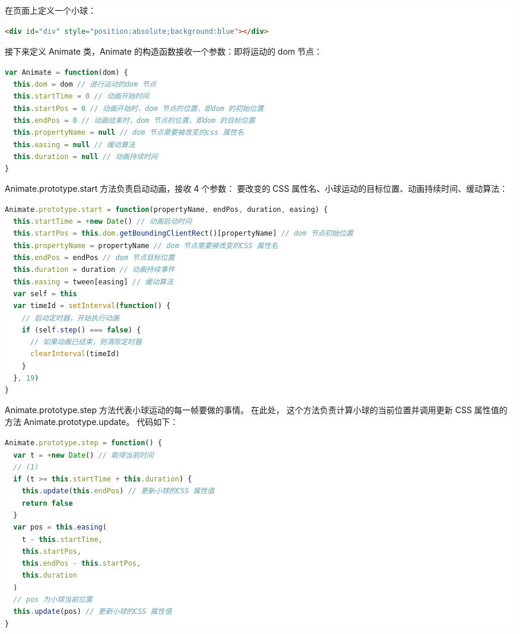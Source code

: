 ```js
```

在页面上定义一个小球：

```html
<div id="div" style="position:absolute;background:blue"></div>
```

接下来定义 Animate 类，Animate 的构造函数接收一个参数：即将运动的 dom 节点：

```js
var Animate = function(dom) {
  this.dom = dom // 进行运动的dom 节点
  this.startTime = 0 // 动画开始时间
  this.startPos = 0 // 动画开始时，dom 节点的位置，即dom 的初始位置
  this.endPos = 0 // 动画结束时，dom 节点的位置，即dom 的目标位置
  this.propertyName = null // dom 节点需要被改变的css 属性名
  this.easing = null // 缓动算法
  this.duration = null // 动画持续时间
}
```

Animate.prototype.start 方法负责启动动画，接收 4 个参数： 要改变的 CSS 属性名、小球运动的目标位置、动画持续时间、缓动算法：

```js
Animate.prototype.start = function(propertyName, endPos, duration, easing) {
  this.startTime = +new Date() // 动画启动时间
  this.startPos = this.dom.getBoundingClientRect()[propertyName] // dom 节点初始位置
  this.propertyName = propertyName // dom 节点需要被改变的CSS 属性名
  this.endPos = endPos // dom 节点目标位置
  this.duration = duration // 动画持续事件
  this.easing = tween[easing] // 缓动算法
  var self = this
  var timeId = setInterval(function() {
    // 启动定时器，开始执行动画
    if (self.step() === false) {
      // 如果动画已结束，则清除定时器
      clearInterval(timeId)
    }
  }, 19)
}
```

Animate.prototype.step 方法代表小球运动的每一帧要做的事情。 在此处， 这个方法负责计算小球的当前位置并调用更新 CSS 属性值的方法 Animate.prototype.update。 代码如下：

```js
Animate.prototype.step = function() {
  var t = +new Date() // 取得当前时间
  // (1)
  if (t >= this.startTime + this.duration) {
    this.update(this.endPos) // 更新小球的CSS 属性值
    return false
  }
  var pos = this.easing(
    t - this.startTime,
    this.startPos,
    this.endPos - this.startPos,
    this.duration
  )
  // pos 为小球当前位置
  this.update(pos) // 更新小球的CSS 属性值
}
```
